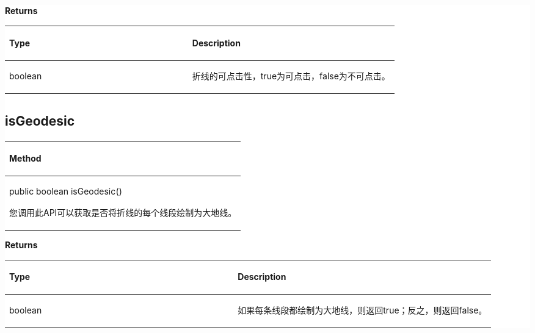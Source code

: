 **Returns**

<a name="table20211mcpsimp"></a>
<table><thead align="left"><tr id="row20216mcpsimp"><th class="cellrowborder" valign="top" width="47%" id="mcps1.1.3.1.1"><p id="p20218mcpsimp"><a name="p20218mcpsimp"></a><a name="p20218mcpsimp"></a>Type</p>
</th>
<th class="cellrowborder" valign="top" width="53%" id="mcps1.1.3.1.2"><p id="p20220mcpsimp"><a name="p20220mcpsimp"></a><a name="p20220mcpsimp"></a>Description</p>
</th>
</tr>
</thead>
<tbody><tr id="row20221mcpsimp"><td class="cellrowborder" valign="top" width="47%" headers="mcps1.1.3.1.1 "><p id="p20223mcpsimp"><a name="p20223mcpsimp"></a><a name="p20223mcpsimp"></a>boolean</p>
</td>
<td class="cellrowborder" valign="top" width="53%" headers="mcps1.1.3.1.2 "><p id="p20225mcpsimp"><a name="p20225mcpsimp"></a><a name="p20225mcpsimp"></a>折线的可点击性，true为可点击，false为不可点击。</p>
</td>
</tr>
</tbody>
</table>

## isGeodesic<a name="section1785131609"></a>

<a name="table20227mcpsimp"></a>
<table><thead align="left"><tr id="row20231mcpsimp"><th class="cellrowborder" valign="top" width="100%" id="mcps1.1.2.1.1"><p id="p20233mcpsimp"><a name="p20233mcpsimp"></a><a name="p20233mcpsimp"></a>Method</p>
</th>
</tr>
</thead>
<tbody><tr id="row20234mcpsimp"><td class="cellrowborder" valign="top" width="100%" headers="mcps1.1.2.1.1 "><p id="p20236mcpsimp"><a name="p20236mcpsimp"></a><a name="p20236mcpsimp"></a>public boolean isGeodesic()</p>
<p id="p20239mcpsimp"><a name="p20239mcpsimp"></a><a name="p20239mcpsimp"></a>您调用此API可以获取是否将折线的每个线段绘制为大地线。</p>
</td>
</tr>
</tbody>
</table>

**Returns**

<a name="table20245mcpsimp"></a>
<table><thead align="left"><tr id="row20250mcpsimp"><th class="cellrowborder" valign="top" width="47%" id="mcps1.1.3.1.1"><p id="p20252mcpsimp"><a name="p20252mcpsimp"></a><a name="p20252mcpsimp"></a>Type</p>
</th>
<th class="cellrowborder" valign="top" width="53%" id="mcps1.1.3.1.2"><p id="p20254mcpsimp"><a name="p20254mcpsimp"></a><a name="p20254mcpsimp"></a>Description</p>
</th>
</tr>
</thead>
<tbody><tr id="row20255mcpsimp"><td class="cellrowborder" valign="top" width="47%" headers="mcps1.1.3.1.1 "><p id="p20257mcpsimp"><a name="p20257mcpsimp"></a><a name="p20257mcpsimp"></a>boolean</p>
</td>
<td class="cellrowborder" valign="top" width="53%" headers="mcps1.1.3.1.2 "><p id="p20259mcpsimp"><a name="p20259mcpsimp"></a><a name="p20259mcpsimp"></a>如果每条线段都绘制为大地线，则返回true；反之，则返回false。</p>
</td>
</tr>
</tbody>
</table>
